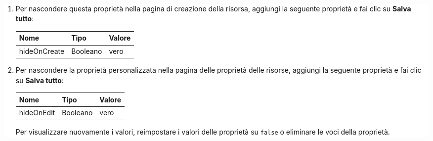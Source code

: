 1. Per nascondere questa proprietà nella pagina di creazione della risorsa, aggiungi la seguente proprietà e fai clic su **Salva tutto**:

   | Nome | Tipo | Valore |
   |---|---|---|
   | hideOnCreate | Booleano | vero |

1. Per nascondere la proprietà personalizzata nella pagina delle proprietà delle risorse, aggiungi la seguente proprietà e fai clic su **Salva tutto**:

   | Nome | Tipo | Valore |
   |---|---|---|
   | hideOnEdit | Booleano | vero |

   Per visualizzare nuovamente i valori, reimpostare i valori delle proprietà su `false` o eliminare le voci della proprietà.
